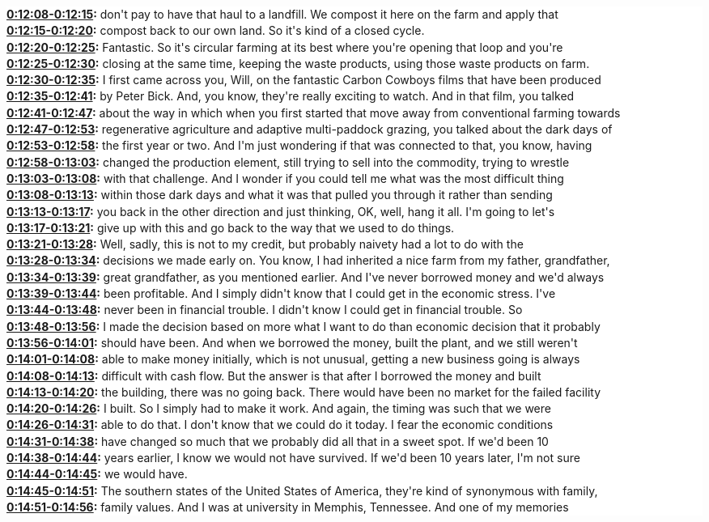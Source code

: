 **[0:12:08-0:12:15](https://anchor.fm/farmgate/episodes/The-one-with-Will-Harris-ep62ah#t=0:12:08):**  don't pay to have that haul to a landfill. We compost it here on the farm and apply that  
**[0:12:15-0:12:20](https://anchor.fm/farmgate/episodes/The-one-with-Will-Harris-ep62ah#t=0:12:15):**  compost back to our own land. So it's kind of a closed cycle.  
**[0:12:20-0:12:25](https://anchor.fm/farmgate/episodes/The-one-with-Will-Harris-ep62ah#t=0:12:20):**  Fantastic. So it's circular farming at its best where you're opening that loop and you're  
**[0:12:25-0:12:30](https://anchor.fm/farmgate/episodes/The-one-with-Will-Harris-ep62ah#t=0:12:25):**  closing at the same time, keeping the waste products, using those waste products on farm.  
**[0:12:30-0:12:35](https://anchor.fm/farmgate/episodes/The-one-with-Will-Harris-ep62ah#t=0:12:30):**  I first came across you, Will, on the fantastic Carbon Cowboys films that have been produced  
**[0:12:35-0:12:41](https://anchor.fm/farmgate/episodes/The-one-with-Will-Harris-ep62ah#t=0:12:35):**  by Peter Bick. And, you know, they're really exciting to watch. And in that film, you talked  
**[0:12:41-0:12:47](https://anchor.fm/farmgate/episodes/The-one-with-Will-Harris-ep62ah#t=0:12:41):**  about the way in which when you first started that move away from conventional farming towards  
**[0:12:47-0:12:53](https://anchor.fm/farmgate/episodes/The-one-with-Will-Harris-ep62ah#t=0:12:47):**  regenerative agriculture and adaptive multi-paddock grazing, you talked about the dark days of  
**[0:12:53-0:12:58](https://anchor.fm/farmgate/episodes/The-one-with-Will-Harris-ep62ah#t=0:12:53):**  the first year or two. And I'm just wondering if that was connected to that, you know, having  
**[0:12:58-0:13:03](https://anchor.fm/farmgate/episodes/The-one-with-Will-Harris-ep62ah#t=0:12:58):**  changed the production element, still trying to sell into the commodity, trying to wrestle  
**[0:13:03-0:13:08](https://anchor.fm/farmgate/episodes/The-one-with-Will-Harris-ep62ah#t=0:13:03):**  with that challenge. And I wonder if you could tell me what was the most difficult thing  
**[0:13:08-0:13:13](https://anchor.fm/farmgate/episodes/The-one-with-Will-Harris-ep62ah#t=0:13:08):**  within those dark days and what it was that pulled you through it rather than sending  
**[0:13:13-0:13:17](https://anchor.fm/farmgate/episodes/The-one-with-Will-Harris-ep62ah#t=0:13:13):**  you back in the other direction and just thinking, OK, well, hang it all. I'm going to let's  
**[0:13:17-0:13:21](https://anchor.fm/farmgate/episodes/The-one-with-Will-Harris-ep62ah#t=0:13:17):**  give up with this and go back to the way that we used to do things.  
**[0:13:21-0:13:28](https://anchor.fm/farmgate/episodes/The-one-with-Will-Harris-ep62ah#t=0:13:21):**  Well, sadly, this is not to my credit, but probably naivety had a lot to do with the  
**[0:13:28-0:13:34](https://anchor.fm/farmgate/episodes/The-one-with-Will-Harris-ep62ah#t=0:13:28):**  decisions we made early on. You know, I had inherited a nice farm from my father, grandfather,  
**[0:13:34-0:13:39](https://anchor.fm/farmgate/episodes/The-one-with-Will-Harris-ep62ah#t=0:13:34):**  great grandfather, as you mentioned earlier. And I've never borrowed money and we'd always  
**[0:13:39-0:13:44](https://anchor.fm/farmgate/episodes/The-one-with-Will-Harris-ep62ah#t=0:13:39):**  been profitable. And I simply didn't know that I could get in the economic stress. I've  
**[0:13:44-0:13:48](https://anchor.fm/farmgate/episodes/The-one-with-Will-Harris-ep62ah#t=0:13:44):**  never been in financial trouble. I didn't know I could get in financial trouble. So  
**[0:13:48-0:13:56](https://anchor.fm/farmgate/episodes/The-one-with-Will-Harris-ep62ah#t=0:13:48):**  I made the decision based on more what I want to do than economic decision that it probably  
**[0:13:56-0:14:01](https://anchor.fm/farmgate/episodes/The-one-with-Will-Harris-ep62ah#t=0:13:56):**  should have been. And when we borrowed the money, built the plant, and we still weren't  
**[0:14:01-0:14:08](https://anchor.fm/farmgate/episodes/The-one-with-Will-Harris-ep62ah#t=0:14:01):**  able to make money initially, which is not unusual, getting a new business going is always  
**[0:14:08-0:14:13](https://anchor.fm/farmgate/episodes/The-one-with-Will-Harris-ep62ah#t=0:14:08):**  difficult with cash flow. But the answer is that after I borrowed the money and built  
**[0:14:13-0:14:20](https://anchor.fm/farmgate/episodes/The-one-with-Will-Harris-ep62ah#t=0:14:13):**  the building, there was no going back. There would have been no market for the failed facility  
**[0:14:20-0:14:26](https://anchor.fm/farmgate/episodes/The-one-with-Will-Harris-ep62ah#t=0:14:20):**  I built. So I simply had to make it work. And again, the timing was such that we were  
**[0:14:26-0:14:31](https://anchor.fm/farmgate/episodes/The-one-with-Will-Harris-ep62ah#t=0:14:26):**  able to do that. I don't know that we could do it today. I fear the economic conditions  
**[0:14:31-0:14:38](https://anchor.fm/farmgate/episodes/The-one-with-Will-Harris-ep62ah#t=0:14:31):**  have changed so much that we probably did all that in a sweet spot. If we'd been 10  
**[0:14:38-0:14:44](https://anchor.fm/farmgate/episodes/The-one-with-Will-Harris-ep62ah#t=0:14:38):**  years earlier, I know we would not have survived. If we'd been 10 years later, I'm not sure  
**[0:14:44-0:14:45](https://anchor.fm/farmgate/episodes/The-one-with-Will-Harris-ep62ah#t=0:14:44):**  we would have.  
**[0:14:45-0:14:51](https://anchor.fm/farmgate/episodes/The-one-with-Will-Harris-ep62ah#t=0:14:45):**  The southern states of the United States of America, they're kind of synonymous with family,  
**[0:14:51-0:14:56](https://anchor.fm/farmgate/episodes/The-one-with-Will-Harris-ep62ah#t=0:14:51):**  family values. And I was at university in Memphis, Tennessee. And one of my memories  